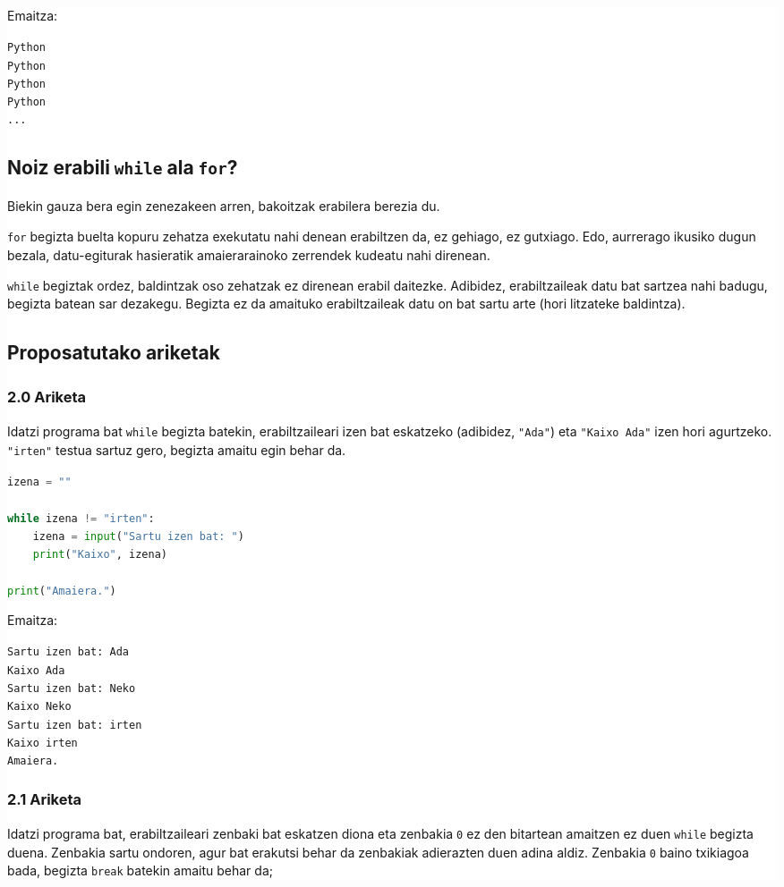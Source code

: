 Emaitza:

```console
Python
Python
Python
Python
...
```

## Noiz erabili `while` ala `for`?

Biekin gauza bera egin zenezakeen arren, bakoitzak erabilera berezia du.

`for` begizta buelta kopuru zehatza exekutatu nahi denean erabiltzen da, ez gehiago, ez gutxiago. Edo, aurrerago ikusiko dugun bezala, datu-egiturak hasieratik amaierarainoko zerrendek kudeatu nahi direnean.

`while` begiztak ordez, baldintzak oso zehatzak ez direnean erabil daitezke. Adibidez, erabiltzaileak datu bat sartzea nahi badugu, begizta batean sar dezakegu. Begizta ez da amaituko erabiltzaileak datu on bat sartu arte (hori litzateke baldintza).

## Proposatutako ariketak

### 2.0 Ariketa

Idatzi programa bat `while` begizta batekin, erabiltzaileari izen bat eskatzeko (adibidez, `"Ada"`) eta `"Kaixo Ada"` izen hori agurtzeko. `"irten"` testua sartuz gero, begizta amaitu egin behar da.

```python
izena = ""

while izena != "irten":
    izena = input("Sartu izen bat: ")
    print("Kaixo", izena)

print("Amaiera.")

```

Emaitza:

```console
Sartu izen bat: Ada
Kaixo Ada
Sartu izen bat: Neko
Kaixo Neko
Sartu izen bat: irten
Kaixo irten
Amaiera.
```

### 2.1 Ariketa

Idatzi programa bat, erabiltzaileari zenbaki bat eskatzen diona eta zenbakia `0` ez den bitartean amaitzen ez duen `while` begizta duena. Zenbakia sartu ondoren, agur bat erakutsi behar da zenbakiak adierazten duen adina aldiz. Zenbakia `0` baino txikiagoa bada, begizta `break` batekin amaitu behar da;
